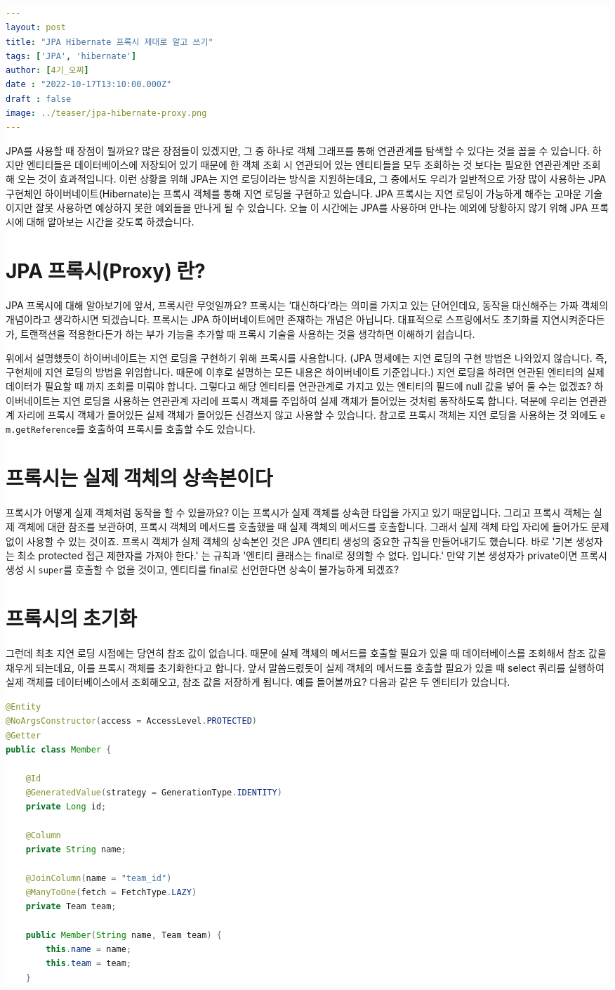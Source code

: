 ```yaml
---
layout: post
title: "JPA Hibernate 프록시 제대로 알고 쓰기"
tags: ['JPA', 'hibernate']
author: [4기_오찌]
date : "2022-10-17T13:10:00.000Z"
draft : false
image: ../teaser/jpa-hibernate-proxy.png
---
```


JPA를 사용할 때 장점이 뭘까요? 많은 장점들이 있겠지만, 그 중 하나로 객체 그래프를 통해 연관관계를 탐색할 수 있다는 것을 꼽을 수 있습니다. 하지만 엔티티들은 데이터베이스에 저장되어 있기 때문에 한 객체 조회 시 연관되어 있는 엔티티들을 모두 조회하는 것 보다는 필요한 연관관계만 조회해 오는 것이 효과적입니다. 이런 상황을 위해 JPA는 지연 로딩이라는 방식을 지원하는데요, 그 중에서도 우리가 일반적으로 가장 많이 사용하는 JPA 구현체인 하이버네이트(Hibernate)는 프록시 객체를 통해 지연 로딩을 구현하고 있습니다. JPA 프록시는 지연 로딩이 가능하게 해주는 고마운 기술이지만 잘못 사용하면 예상하지 못한 예외들을 만나게 될 수 있습니다. 오늘 이 시간에는 JPA를 사용하며 만나는 예외에 당황하지 않기 위해 JPA 프록시에 대해 알아보는 시간을 갖도록 하겠습니다.

# JPA 프록시(Proxy) 란?
JPA 프록시에 대해 알아보기에 앞서, 프록시란 무엇일까요? 프록시는 ‘대신하다‘라는 의미를 가지고 있는 단어인데요, 동작을 대신해주는 가짜 객체의 개념이라고 생각하시면 되겠습니다. 프록시는 JPA 하이버네이트에만 존재하는 개념은 아닙니다. 대표적으로 스프링에서도 초기화를 지연시켜준다든가, 트랜잭션을 적용한다든가 하는 부가 기능을 추가할 때 프록시 기술을 사용하는 것을 생각하면 이해하기 쉽습니다.

위에서 설명했듯이 하이버네이트는 지연 로딩을 구현하기 위해 프록시를 사용합니다. (JPA 명세에는 지연 로딩의 구현 방법은 나와있지 않습니다. 즉, 구현체에 지연 로딩의 방법을 위임합니다. 때문에 이후로 설명하는 모든 내용은 하이버네이트 기준입니다.) 지연 로딩을 하려면 연관된 엔티티의 실제 데이터가 필요할 때 까지 조회를 미뤄야 합니다. 그렇다고 해당 엔티티를 연관관계로 가지고 있는 엔티티의 필드에 null 값을 넣어 둘 수는 없겠죠? 하이버네이트는 지연 로딩을 사용하는 연관관계 자리에 프록시 객체를 주입하여 실제 객체가 들어있는 것처럼 동작하도록 합니다. 덕분에 우리는 연관관계 자리에 프록시 객체가 들어있든 실제 객체가 들어있든 신경쓰지 않고 사용할 수 있습니다.
참고로 프록시 객체는 지연 로딩을 사용하는 것 외에도 `em.getReference`를 호출하여 프록시를 호출할 수도 있습니다.

# 프록시는 실제 객체의 상속본이다
프록시가 어떻게 실제 객체처럼 동작을 할 수 있을까요? 이는 프록시가 실제 객체를 상속한 타입을 가지고 있기 때문입니다. 그리고 프록시 객체는 실제 객체에 대한 참조를 보관하여, 프록시 객체의 메서드를 호출했을 때 실제 객체의 메서드를 호출합니다. 그래서 실제 객체 타입 자리에 들어가도 문제 없이 사용할 수 있는 것이죠.
프록시 객체가 실제 객체의 상속본인 것은 JPA 엔티티 생성의 중요한 규칙을 만들어내기도 했습니다. 바로 '기본 생성자는 최소 protected 접근 제한자를 가져야 한다.' 는 규칙과 '엔티티 클래스는 final로 정의할 수 없다. 입니다.' 만약 기본 생성자가 private이면 프록시 생성 시 `super`를 호출할 수 없을 것이고, 엔티티를 final로 선언한다면 상속이 불가능하게 되겠죠?

# 프록시의 초기화
그런데 최초 지연 로딩 시점에는 당연히 참조 값이 없습니다. 때문에 실제 객체의 메서드를 호출할 필요가 있을 때 데이터베이스를 조회해서 참조 값을 채우게 되는데요, 이를 프록시 객체를 초기화한다고 합니다. 앞서 말씀드렸듯이 실제 객체의 메서드를 호출할 필요가 있을 때 select 쿼리를 실행하여 실제 객체를 데이터베이스에서 조회해오고, 참조 값을 저장하게 됩니다. 예를 들어볼까요? 다음과 같은 두 엔티티가 있습니다.
``` java
@Entity
@NoArgsConstructor(access = AccessLevel.PROTECTED)
@Getter
public class Member {

    @Id
    @GeneratedValue(strategy = GenerationType.IDENTITY)
    private Long id;

    @Column
    private String name;

    @JoinColumn(name = "team_id")
    @ManyToOne(fetch = FetchType.LAZY)
    private Team team;

    public Member(String name, Team team) {
        this.name = name;
        this.team = team;
    }
```